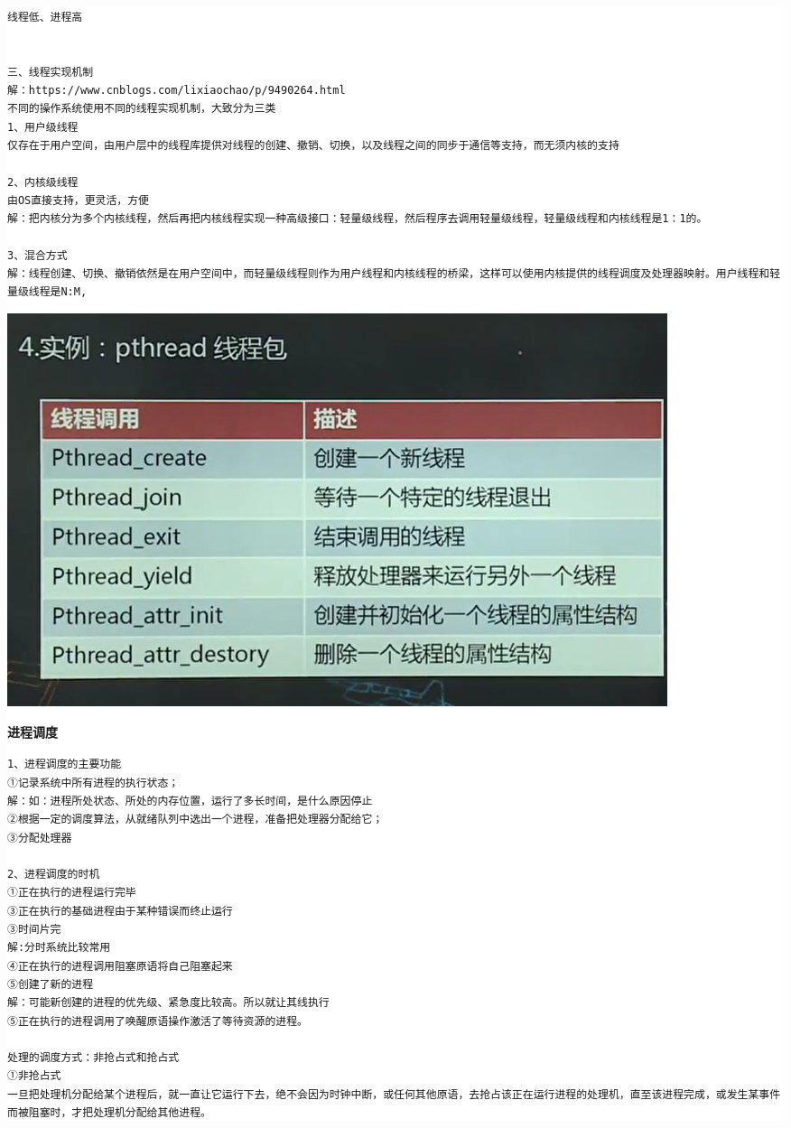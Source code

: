 ```
线程低、进程高


三、线程实现机制
解：https://www.cnblogs.com/lixiaochao/p/9490264.html
不同的操作系统使用不同的线程实现机制，大致分为三类
1、用户级线程
仅存在于用户空间，由用户层中的线程库提供对线程的创建、撤销、切换，以及线程之间的同步于通信等支持，而无须内核的支持

2、内核级线程
由OS直接支持，更灵活，方便
解：把内核分为多个内核线程，然后再把内核线程实现一种高级接口：轻量级线程，然后程序去调用轻量级线程，轻量级线程和内核线程是1：1的。

3、混合方式
解：线程创建、切换、撤销依然是在用户空间中，而轻量级线程则作为用户线程和内核线程的桥梁，这样可以使用内核提供的线程调度及处理器映射。用户线程和轻量级线程是N:M,
```

![1604807570381](/assets/images/2021/2021-05-12-OS/1604807570381.png)



**进程调度**

```
1、进程调度的主要功能
①记录系统中所有进程的执行状态；
解：如：进程所处状态、所处的内存位置，运行了多长时间，是什么原因停止	 
②根据一定的调度算法，从就绪队列中选出一个进程，准备把处理器分配给它；
③分配处理器

2、进程调度的时机
①正在执行的进程运行完毕
③正在执行的基础进程由于某种错误而终止运行
③时间片完
解:分时系统比较常用
④正在执行的进程调用阻塞原语将自己阻塞起来
⑤创建了新的进程
解：可能新创建的进程的优先级、紧急度比较高。所以就让其线执行
⑤正在执行的进程调用了唤醒原语操作激活了等待资源的进程。

处理的调度方式：非抢占式和抢占式
①非抢占式
一旦把处理机分配给某个进程后，就一直让它运行下去，绝不会因为时钟中断，或任何其他原语，去抢占该正在运行进程的处理机，直至该进程完成，或发生某事件而被阻塞时，才把处理机分配给其他进程。
```